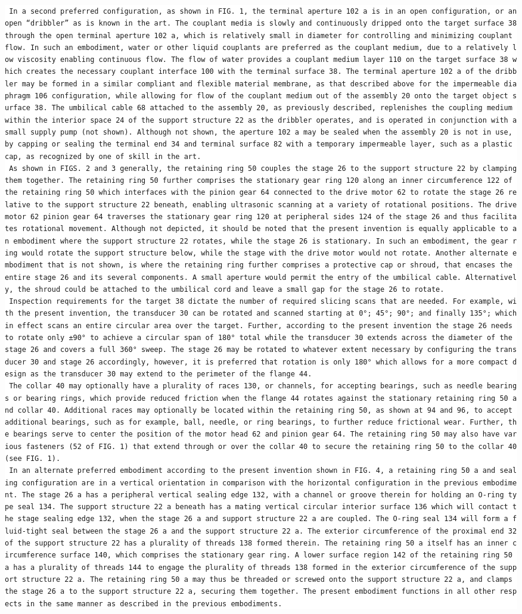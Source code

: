      In a second preferred configuration, as shown in FIG. 1, the terminal aperture 102 a is in an open configuration, or an open “dribbler” as is known in the art. The couplant media is slowly and continuously dripped onto the target surface 38 through the open terminal aperture 102 a, which is relatively small in diameter for controlling and minimizing couplant flow. In such an embodiment, water or other liquid couplants are preferred as the couplant medium, due to a relatively low viscosity enabling continuous flow. The flow of water provides a couplant medium layer 110 on the target surface 38 which creates the necessary couplant interface 100 with the terminal surface 38. The terminal aperture 102 a of the dribbler may be formed in a similar compliant and flexible material membrane, as that described above for the impermeable diaphragm 106 configuration, while allowing for flow of the couplant medium out of the assembly 20 onto the target object surface 38. The umbilical cable 68 attached to the assembly 20, as previously described, replenishes the coupling medium within the interior space 24 of the support structure 22 as the dribbler operates, and is operated in conjunction with a small supply pump (not shown). Although not shown, the aperture 102 a may be sealed when the assembly 20 is not in use, by capping or sealing the terminal end 34 and terminal surface 82 with a temporary impermeable layer, such as a plastic cap, as recognized by one of skill in the art. 
     As shown in FIGS. 2 and 3 generally, the retaining ring 50 couples the stage 26 to the support structure 22 by clamping them together. The retaining ring 50 further comprises the stationary gear ring 120 along an inner circumference 122 of the retaining ring 50 which interfaces with the pinion gear 64 connected to the drive motor 62 to rotate the stage 26 relative to the support structure 22 beneath, enabling ultrasonic scanning at a variety of rotational positions. The drive motor 62 pinion gear 64 traverses the stationary gear ring 120 at peripheral sides 124 of the stage 26 and thus facilitates rotational movement. Although not depicted, it should be noted that the present invention is equally applicable to an embodiment where the support structure 22 rotates, while the stage 26 is stationary. In such an embodiment, the gear ring would rotate the support structure below, while the stage with the drive motor would not rotate. Another alternate embodiment that is not shown, is where the retaining ring further comprises a protective cap or shroud, that encases the entire stage 26 and its several components. A small aperture would permit the entry of the umbilical cable. Alternatively, the shroud could be attached to the umbilical cord and leave a small gap for the stage 26 to rotate. 
     Inspection requirements for the target 38 dictate the number of required slicing scans that are needed. For example, with the present invention, the transducer 30 can be rotated and scanned starting at 0°; 45°; 90°; and finally 135°; which in effect scans an entire circular area over the target. Further, according to the present invention the stage 26 needs to rotate only ±90° to achieve a circular span of 180° total while the transducer 30 extends across the diameter of the stage 26 and covers a full 360° sweep. The stage 26 may be rotated to whatever extent necessary by configuring the transducer 30 and stage 26 accordingly, however, it is preferred that rotation is only 180° which allows for a more compact design as the transducer 30 may extend to the perimeter of the flange 44. 
     The collar 40 may optionally have a plurality of races 130, or channels, for accepting bearings, such as needle bearings or bearing rings, which provide reduced friction when the flange 44 rotates against the stationary retaining ring 50 and collar 40. Additional races may optionally be located within the retaining ring 50, as shown at 94 and 96, to accept additional bearings, such as for example, ball, needle, or ring bearings, to further reduce frictional wear. Further, the bearings serve to center the position of the motor head 62 and pinion gear 64. The retaining ring 50 may also have various fasteners (52 of FIG. 1) that extend through or over the collar 40 to secure the retaining ring 50 to the collar 40 (see FIG. 1). 
     In an alternate preferred embodiment according to the present invention shown in FIG. 4, a retaining ring 50 a and sealing configuration are in a vertical orientation in comparison with the horizontal configuration in the previous embodiment. The stage 26 a has a peripheral vertical sealing edge 132, with a channel or groove therein for holding an O-ring type seal 134. The support structure 22 a beneath has a mating vertical circular interior surface 136 which will contact the stage sealing edge 132, when the stage 26 a and support structure 22 a are coupled. The O-ring seal 134 will form a fluid-tight seal between the stage 26 a and the support structure 22 a. The exterior circumference of the proximal end 32 of the support structure 22 has a plurality of threads 138 formed therein. The retaining ring 50 a itself has an inner circumference surface 140, which comprises the stationary gear ring. A lower surface region 142 of the retaining ring 50 a has a plurality of threads 144 to engage the plurality of threads 138 formed in the exterior circumference of the support structure 22 a. The retaining ring 50 a may thus be threaded or screwed onto the support structure 22 a, and clamps the stage 26 a to the support structure 22 a, securing them together. The present embodiment functions in all other respects in the same manner as described in the previous embodiments. 